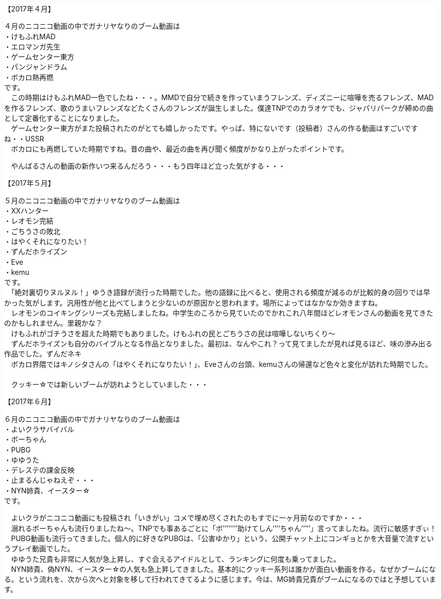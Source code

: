   

【2017年４月】  

４月のニコニコ動画の中でガナリヤなりのブーム動画は  
・けもふれMAD  
・エロマンガ先生  
・ゲームセンター東方  
・パンジャンドラム  
・ボカロ熱再燃  
です。  
　この時期はけもふれMAD一色でしたね・・・。MMDで自分で続きを作っていまうフレンズ、ディズニーに喧嘩を売るフレンズ、MADを作るフレンズ、歌のうまいフレンズなどたくさんのフレンズが誕生しました。僕達TNPでのカラオケでも、ジャパリパークが締めの曲として定番化することになりました。  
　ゲームセンター東方がまた投稿されたのがとても嬉しかったです。やっぱ、特にないです（投稿者）さんの作る動画はすごいですね・・USSR  
　ボカロにも再燃していた時期ですね。昔の曲や、最近の曲を再び聞く頻度がかなり上がったポイントです。  
  
　やんばるさんの動画の新作いつ来るんだろう・・・もう四年ほど立った気がする・・・  
  
  
  

【2017年５月】  

５月のニコニコ動画の中でガナリヤなりのブーム動画は  
・XXハンター  
・レオモン完結  
・ごちうさの敗北  
・はやくそれになりたい！  
・ずんだホライズン  
・Eve  
・kemu  
です。  
　「絶対裏切りヌルヌル！」ゆうき語録が流行った時期でした。他の語録に比べると、使用される頻度が減るのが比較的身の回りでは早かった気がします。汎用性が他と比べてしまうと少ないのが原因かと思われます。場所によってはなかなか効きますね。  
　レオモンのコイキングシリーズも完結しましたね。中学生のころから見ていたのでかれこれ八年間ほどレオモンさんの動画を見てきたのかもしれません。里親かな？  
　けもふれがゴチうさを超えた時期でもありました。けもふれの民とごちうさの民は喧嘩しないちくり〜  
　ずんだホライズンも自分のバイブルとなる作品となりました。最初は、なんやこれ？って見てましたが見れば見るほど、味の滲み出る作品でした。ずんだネキ  
　ボカロ界隈ではキノシタさんの「はやくそれになりたい！」、Eveさんの台頭、kemuさんの帰還など色々と変化が訪れた時期でした。  
　  
　クッキー☆では新しいブームが訪れようとしていました・・・  
  
  
  

【2017年６月】  

６月のニコニコ動画の中でガナリヤなりのブーム動画は  
・よいクラサバイバル  
・ボーちゃん  
・PUBG  
・ゆゆうた  
・デレステの課金反映  
・止まるんじゃねえぞ・・・  
・NYN姉貴、イースター☆  
です。

　よいクラがニコニコ動画にも投稿され「いきがい」コメで埋め尽くされたのもすでに一ヶ月前なのですか・・・  
　溺れるボーちゃんも流行りましたね〜。TNPでも事あるごとに「ボ’’’’’’’’助けてしん’’’’ちゃん’’’’’」言ってましたね。流行に敏感すぎぃ！  
　PUBG動画も流行ってきました。個人的に好きなPUBGは、「公害ゆかり」という、公開チャット上にコンギョとかを大音量で流すというプレイ動画でした。  
　ゆゆうた兄貴も非常に人気が急上昇し、すぐ会えるアイドルとして、ランキングに何度も乗ってました。  
　NYN姉貴、偽NYN、イースター☆の人気も急上昇してきました。基本的にクッキー系列は誰かが面白い動画を作る。なぜかブームになる。という流れを、次から次へと対象を移して行われてきてるように感じます。今は、MG姉貴兄貴がブームになるのではと予想しています。  
  